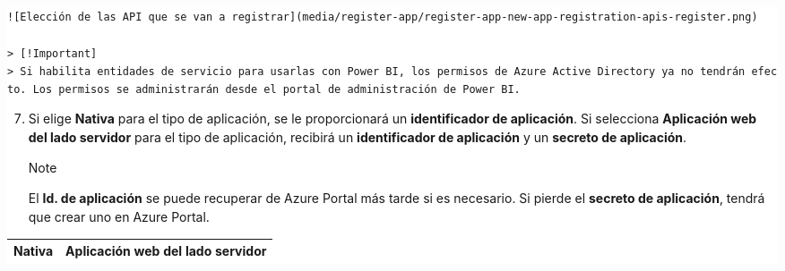     ![Elección de las API que se van a registrar](media/register-app/register-app-new-app-registration-apis-register.png)

    > [!Important]
    > Si habilita entidades de servicio para usarlas con Power BI, los permisos de Azure Active Directory ya no tendrán efecto. Los permisos se administrarán desde el portal de administración de Power BI.

7. Si elige **Nativa** para el tipo de aplicación, se le proporcionará un **identificador de aplicación**. Si selecciona **Aplicación web del lado servidor** para el tipo de aplicación, recibirá un **identificador de aplicación** y un **secreto de aplicación**.

    > [!Note]
    > El **Id. de aplicación** se puede recuperar de Azure Portal más tarde si es necesario. Si pierde el **secreto de aplicación**, tendrá que crear uno en Azure Portal.

| Nativa | Aplicación web del lado servidor |
|--------|-----------------------------|